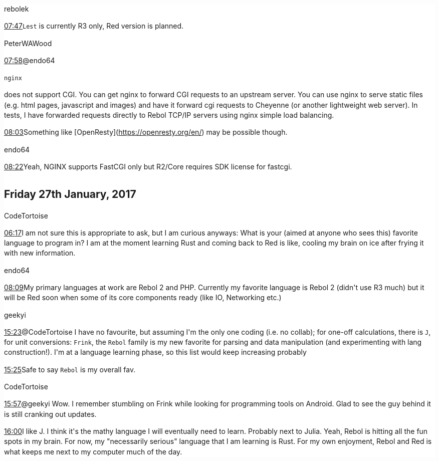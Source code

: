 rebolek

[07:47](#msg5889a9a161e516c1579248ed)`Lest` is currently R3 only, Red version is planned.

PeterWAWood

[07:58](#msg5889ac0bc19662f15390cf78)@endo64

```
nginx
```

does not support CGI. You can get nginx to forward CGI requests to an upstream server. You can use nginx to serve static files (e.g. html pages, javascript and images) and have it forward cgi requests to Cheyenne (or another lightweight web server). In tests, I have forwarded requests directly to Rebol TCP/IP servers using nginx simple load balancing.

[08:03](#msg5889ad53e836bf70109375c5)Something like \[OpenResty](https://openresty.org/en/) may be possible though.

endo64

[08:22](#msg5889b1b5e836bf7010938bb9)Yeah, NGINX supports FastCGI only but R2/Core requires SDK license for fastcgi.

## Friday 27th January, 2017

CodeTortoise

[06:17](#msg588ae60cfba5bfea06940c96)I am not sure this is appropriate to ask, but I am curious anyways: What is your (aimed at anyone who sees this) favorite language to program in? I am at the moment learning Rust and coming back to Red is like, cooling my brain on ice after frying it with new information.

endo64

[08:09](#msg588b004fc0f28dd8624bdc9d)My primary languages at work are Rebol 2 and PHP. Currently my favorite language is Rebol 2 (didn't use R3 much) but it will be Red soon when some of its core components ready (like IO, Networking etc.)

geekyi

[15:23](#msg588b660e1e4d4bd9629e00d1)@CodeTortoise I have no favourite, but assuming I'm the only one coding (i.e. no collab); for one-off calculations, there is `J`, for unit conversions: `Frink`, the `Rebol` family is my new favorite for parsing and data manipulation (and experimenting with lang construction!). I'm at a language learning phase, so this list would keep increasing probably

[15:25](#msg588b6652e836bf70109bb1f9)Safe to say `Rebol` is my overall fav.

CodeTortoise

[15:57](#msg588b6dfa4c04e9a44e3aa1d7)@geekyi Wow. I remember stumbling on Frink while looking for programming tools on Android. Glad to see the guy behind it is still cranking out updates.

[16:00](#msg588b6ebae836bf70109bdc6f)I like J. I think it's the mathy language I will eventually need to learn. Probably next to Julia. Yeah, Rebol is hitting all the fun spots in my brain. For now, my "necessarily serious" language that I am learning is Rust. For my own enjoyment, Rebol and Red is what keeps me next to my computer much of the day.
